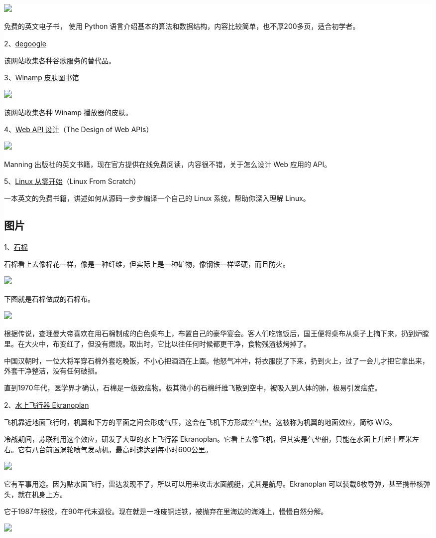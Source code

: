 ![](https://cdn.beekka.com/blogimg/asset/202008/bg2020082801.jpg)

免费的英文电子书， 使用 Python 语言介绍基本的算法和数据结构，内容比较简单，也不厚200多页，适合初学者。

2、[degoogle](https://degoogle.jmoore.dev/)

该网站收集各种谷歌服务的替代品。

3、[Winamp 皮肤图书馆](https://skins.webamp.org/)

![](https://cdn.beekka.com/blogimg/asset/202009/bg2020090404.jpg)

该网站收集各种 Winamp 播放器的皮肤。

4、[Web API 设计](https://livebook.manning.com/book/the-design-of-web-apis/chapter-1?origin=product-toc)（The Design of Web APIs）

![](https://cdn.beekka.com/blogimg/asset/202009/bg2020090601.jpg)

Manning 出版社的英文书籍，现在官方提供在线免费阅读，内容很不错，关于怎么设计 Web 应用的 API。

5、[Linux 从零开始](http://www.linuxfromscratch.org/lfs/view/10.0-rc1/prologue/foreword.html)（Linux From Scratch）

一本英文的免费书籍，讲述如何从源码一步步编译一个自己的 Linux 系统，帮助你深入理解 Linux。

## 图片

1、[石棉](https://daily.jstor.org/when-asbestos-was-a-gift-fit-for-a-king/)

石棉看上去像棉花一样，像是一种纤维，但实际上是一种矿物，像钢铁一样坚硬，而且防火。

![](https://cdn.beekka.com/blogimg/asset/202008/bg2020082805.jpg)

下图就是石棉做成的石棉布。

![](https://cdn.beekka.com/blogimg/asset/202008/bg2020082804.jpg)

根据传说，查理曼大帝喜欢在用石棉制成的白色桌布上，布置自己的豪华宴会。客人们吃饱饭后，国王便将桌布从桌子上摘下来，扔到炉膛里。在大火中，布变红了，但没有燃烧。取出时，它比以往任何时候都更干净，食物残渣被烤掉了。

中国汉朝时，一位大将军穿石棉外套吃晚饭，不小心把酒洒在上面。他怒气冲冲，将衣服脱了下来，扔到火上，过了一会儿才把它拿出来，外套干净整洁，没有任何破损。

直到1970年代，医学界才确认，石棉是一级致癌物。极其微小的石棉纤维飞散到空中，被吸入到人体的肺，极易引发癌症。

2、[水上飞行器 Ekranoplan](https://www.popularmechanics.com/military/aviation/a33808381/russia-ekranoplan-plane-boat-wrecked/)

飞机靠近地面飞行时，机翼和下方的平面之间会形成气压，这会在飞机下方形成空气垫。这被称为机翼的地面效应，简称 WIG。

冷战期间，苏联利用这个效应，研发了大型的水上飞行器 Ekranoplan。它看上去像飞机，但其实是气垫船，只能在水面上升起十厘米左右。它有八台前置涡轮喷气发动机，最高时速达到每小时600公里。

![](https://cdn.beekka.com/blogimg/asset/202008/bg2020082908.jpg)

它有军事用途。因为贴水面飞行，雷达发现不了，所以可以用来攻击水面舰艇，尤其是航母。Ekranoplan 可以装载6枚导弹，甚至携带核弹头，就在机身上方。

它于1987年服役，在90年代末退役。现在就是一堆废铜烂铁，被抛弃在里海边的海滩上，慢慢自然分解。

![](https://cdn.beekka.com/blogimg/asset/202008/bg2020082909.jpg)
